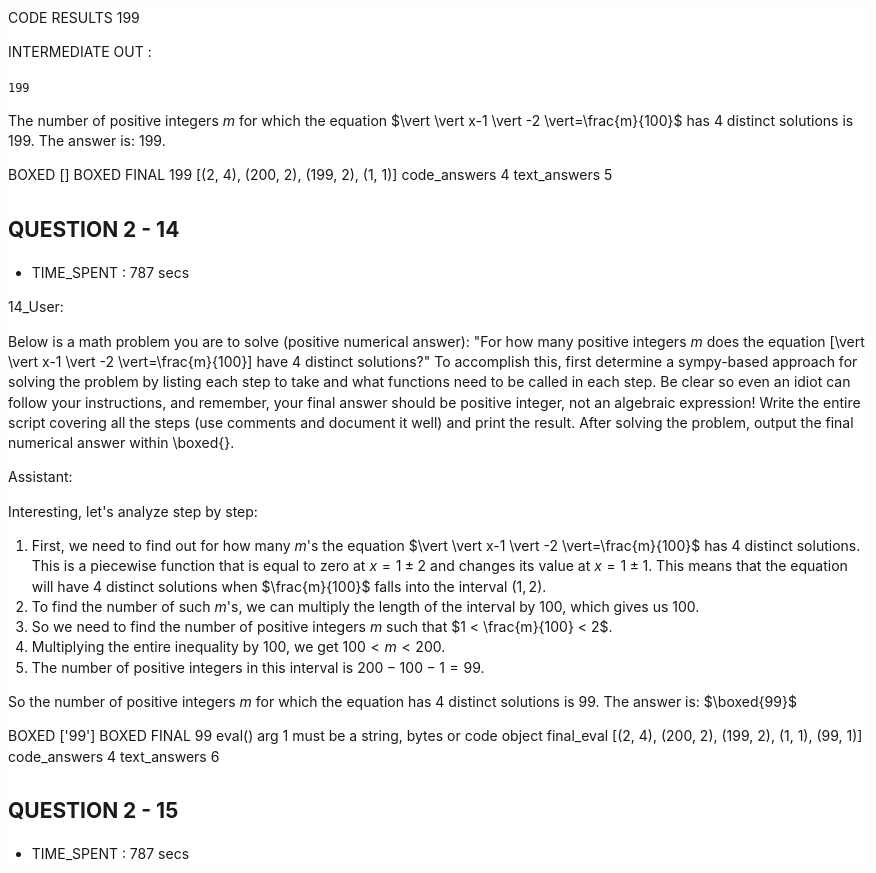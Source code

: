 CODE RESULTS 199

INTERMEDIATE OUT :
```output
199
```
The number of positive integers $m$ for which the equation $\vert \vert x-1 \vert -2 \vert=\frac{m}{100}$ has 4 distinct solutions is $199$. The answer is: $199$.

BOXED []
BOXED FINAL 199
[(2, 4), (200, 2), (199, 2), (1, 1)]
code_answers 4 text_answers 5



## QUESTION 2 - 14 
- TIME_SPENT : 787 secs

14_User:

Below is a math problem you are to solve (positive numerical answer):
"For how many positive integers $m$ does the equation \[\vert \vert x-1 \vert -2 \vert=\frac{m}{100}\] have $4$ distinct solutions?"
To accomplish this, first determine a sympy-based approach for solving the problem by listing each step to take and what functions need to be called in each step. Be clear so even an idiot can follow your instructions, and remember, your final answer should be positive integer, not an algebraic expression!
Write the entire script covering all the steps (use comments and document it well) and print the result. After solving the problem, output the final numerical answer within \boxed{}.

Assistant: 

Interesting, let's analyze step by step:


1. First, we need to find out for how many $m$'s the equation $\vert \vert x-1 \vert -2 \vert=\frac{m}{100}$ has 4 distinct solutions. This is a piecewise function that is equal to zero at $x = 1 \pm 2$ and changes its value at $x = 1 \pm 1$. This means that the equation will have 4 distinct solutions when $\frac{m}{100}$ falls into the interval $(1, 2)$.
2. To find the number of such $m$'s, we can multiply the length of the interval by 100, which gives us $100$.
3. So we need to find the number of positive integers $m$ such that $1 < \frac{m}{100} < 2$.
4. Multiplying the entire inequality by 100, we get $100 < m < 200$.
5. The number of positive integers in this interval is $200 - 100 - 1 = 99$.

So the number of positive integers $m$ for which the equation has 4 distinct solutions is 99. The answer is: $\boxed{99}$

BOXED ['99']
BOXED FINAL 99
eval() arg 1 must be a string, bytes or code object final_eval
[(2, 4), (200, 2), (199, 2), (1, 1), (99, 1)]
code_answers 4 text_answers 6



## QUESTION 2 - 15 
- TIME_SPENT : 787 secs
